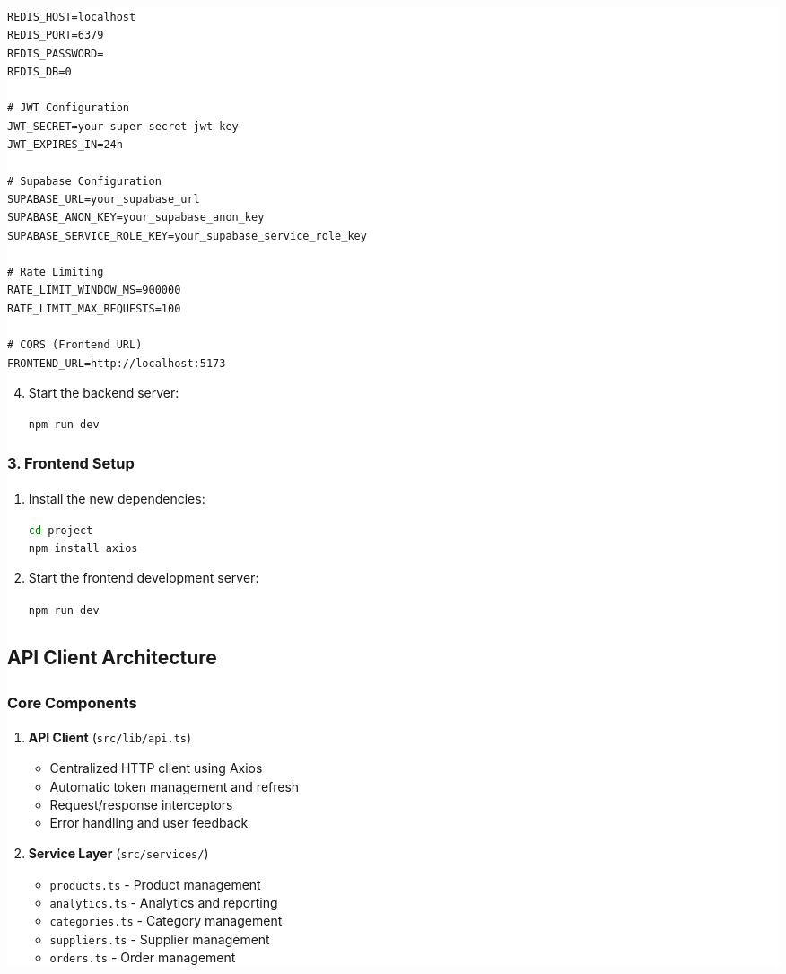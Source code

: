   ```env
   REDIS_HOST=localhost
   REDIS_PORT=6379
   REDIS_PASSWORD=
   REDIS_DB=0

   # JWT Configuration
   JWT_SECRET=your-super-secret-jwt-key
   JWT_EXPIRES_IN=24h

   # Supabase Configuration
   SUPABASE_URL=your_supabase_url
   SUPABASE_ANON_KEY=your_supabase_anon_key
   SUPABASE_SERVICE_ROLE_KEY=your_supabase_service_role_key

   # Rate Limiting
   RATE_LIMIT_WINDOW_MS=900000
   RATE_LIMIT_MAX_REQUESTS=100

   # CORS (Frontend URL)
   FRONTEND_URL=http://localhost:5173
   ```

4. Start the backend server:
   ```bash
   npm run dev
   ```

### 3. Frontend Setup

1. Install the new dependencies:
   ```bash
   cd project
   npm install axios
   ```

2. Start the frontend development server:
   ```bash
   npm run dev
   ```

## API Client Architecture

### Core Components

1. **API Client** (`src/lib/api.ts`)
   - Centralized HTTP client using Axios
   - Automatic token management and refresh
   - Request/response interceptors
   - Error handling and user feedback

2. **Service Layer** (`src/services/`)
   - `products.ts` - Product management
   - `analytics.ts` - Analytics and reporting
   - `categories.ts` - Category management
   - `suppliers.ts` - Supplier management
   - `orders.ts` - Order management
